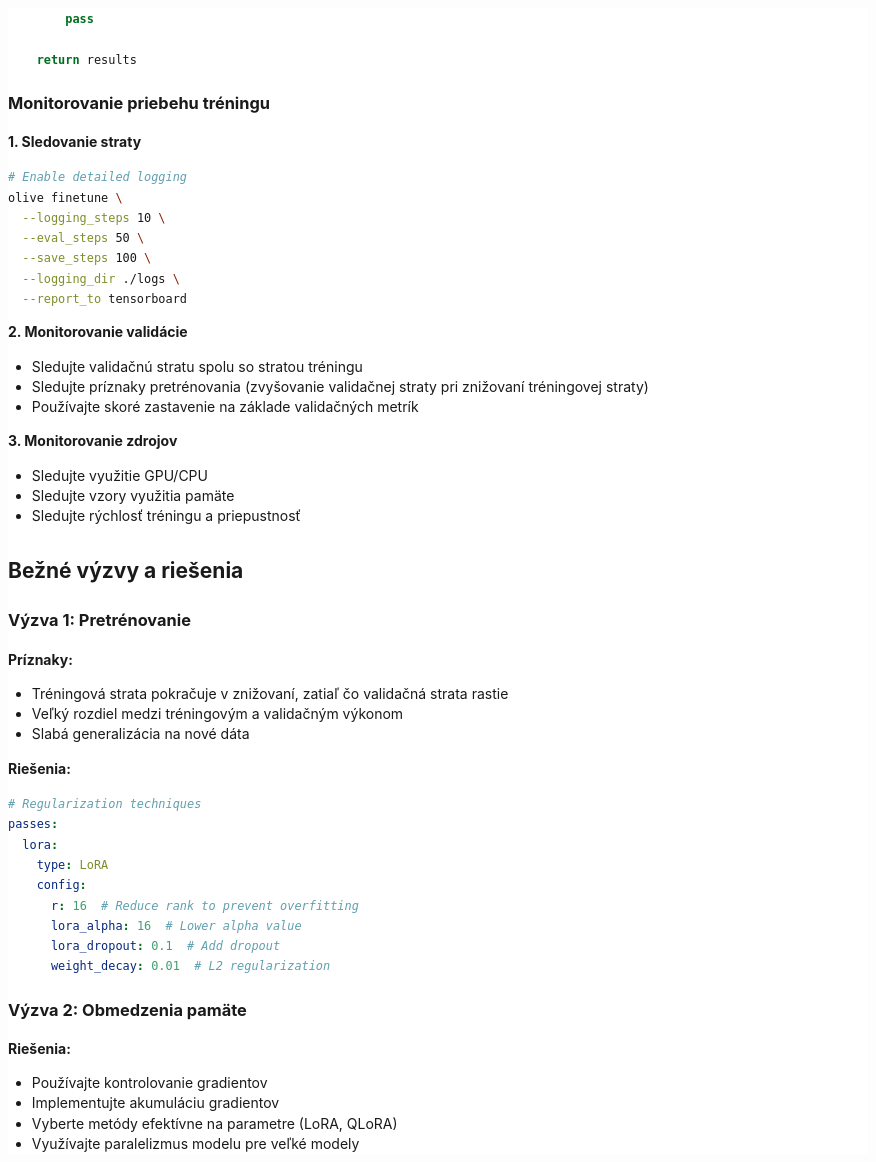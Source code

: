 ```python
        pass
    
    return results
```

### Monitorovanie priebehu tréningu

**1. Sledovanie straty**
```bash
# Enable detailed logging
olive finetune \
  --logging_steps 10 \
  --eval_steps 50 \
  --save_steps 100 \
  --logging_dir ./logs \
  --report_to tensorboard
```

**2. Monitorovanie validácie**
- Sledujte validačnú stratu spolu so stratou tréningu
- Sledujte príznaky pretrénovania (zvyšovanie validačnej straty pri znižovaní tréningovej straty)
- Používajte skoré zastavenie na základe validačných metrík

**3. Monitorovanie zdrojov**
- Sledujte využitie GPU/CPU
- Sledujte vzory využitia pamäte
- Sledujte rýchlosť tréningu a priepustnosť

## Bežné výzvy a riešenia

### Výzva 1: Pretrénovanie

**Príznaky:**
- Tréningová strata pokračuje v znižovaní, zatiaľ čo validačná strata rastie
- Veľký rozdiel medzi tréningovým a validačným výkonom
- Slabá generalizácia na nové dáta

**Riešenia:**
```yaml
# Regularization techniques
passes:
  lora:
    type: LoRA
    config:
      r: 16  # Reduce rank to prevent overfitting
      lora_alpha: 16  # Lower alpha value
      lora_dropout: 0.1  # Add dropout
      weight_decay: 0.01  # L2 regularization
```

### Výzva 2: Obmedzenia pamäte

**Riešenia:**
- Používajte kontrolovanie gradientov
- Implementujte akumuláciu gradientov
- Vyberte metódy efektívne na parametre (LoRA, QLoRA)
- Využívajte paralelizmus modelu pre veľké modely

